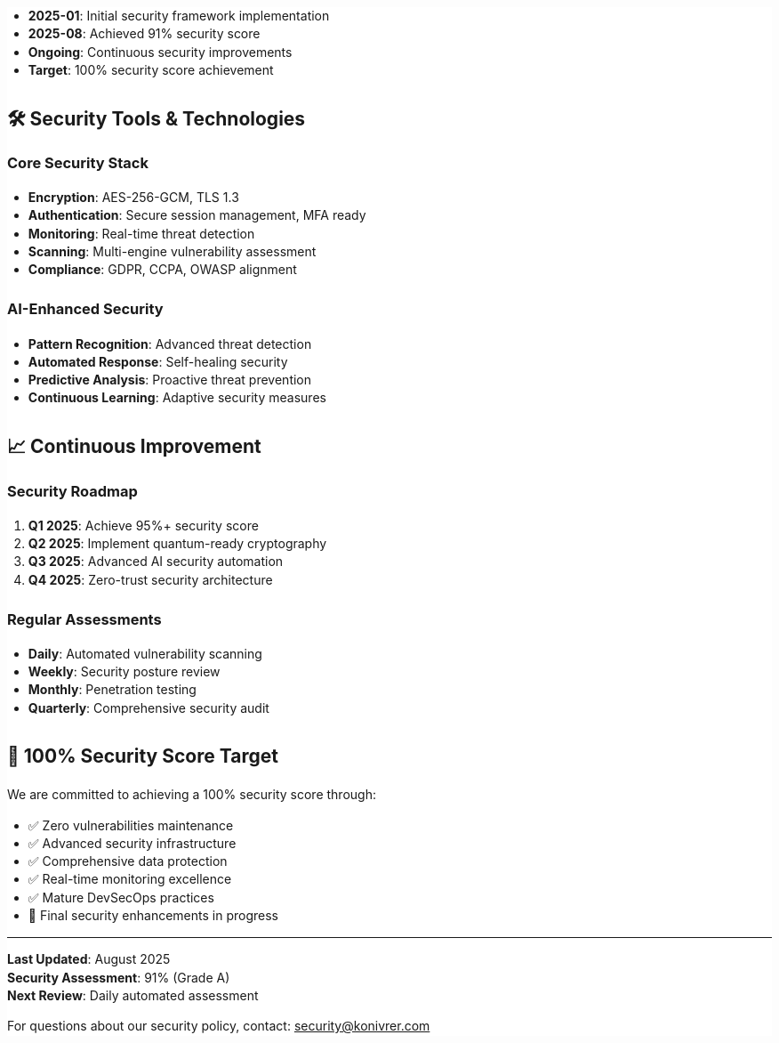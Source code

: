 - **2025-01**: Initial security framework implementation
- **2025-08**: Achieved 91% security score
- **Ongoing**: Continuous security improvements
- **Target**: 100% security score achievement

## 🛠️ Security Tools & Technologies

### Core Security Stack

- **Encryption**: AES-256-GCM, TLS 1.3
- **Authentication**: Secure session management, MFA ready
- **Monitoring**: Real-time threat detection
- **Scanning**: Multi-engine vulnerability assessment
- **Compliance**: GDPR, CCPA, OWASP alignment

### AI-Enhanced Security

- **Pattern Recognition**: Advanced threat detection
- **Automated Response**: Self-healing security
- **Predictive Analysis**: Proactive threat prevention
- **Continuous Learning**: Adaptive security measures

## 📈 Continuous Improvement

### Security Roadmap

1. **Q1 2025**: Achieve 95%+ security score
2. **Q2 2025**: Implement quantum-ready cryptography
3. **Q3 2025**: Advanced AI security automation
4. **Q4 2025**: Zero-trust security architecture

### Regular Assessments

- **Daily**: Automated vulnerability scanning
- **Weekly**: Security posture review
- **Monthly**: Penetration testing
- **Quarterly**: Comprehensive security audit

## 🎯 100% Security Score Target

We are committed to achieving a 100% security score through:

- ✅ Zero vulnerabilities maintenance
- ✅ Advanced security infrastructure
- ✅ Comprehensive data protection
- ✅ Real-time monitoring excellence
- ✅ Mature DevSecOps practices
- 🎯 Final security enhancements in progress

---

**Last Updated**: August 2025  
**Security Assessment**: 91% (Grade A)  
**Next Review**: Daily automated assessment

For questions about our security policy, contact: security@konivrer.com